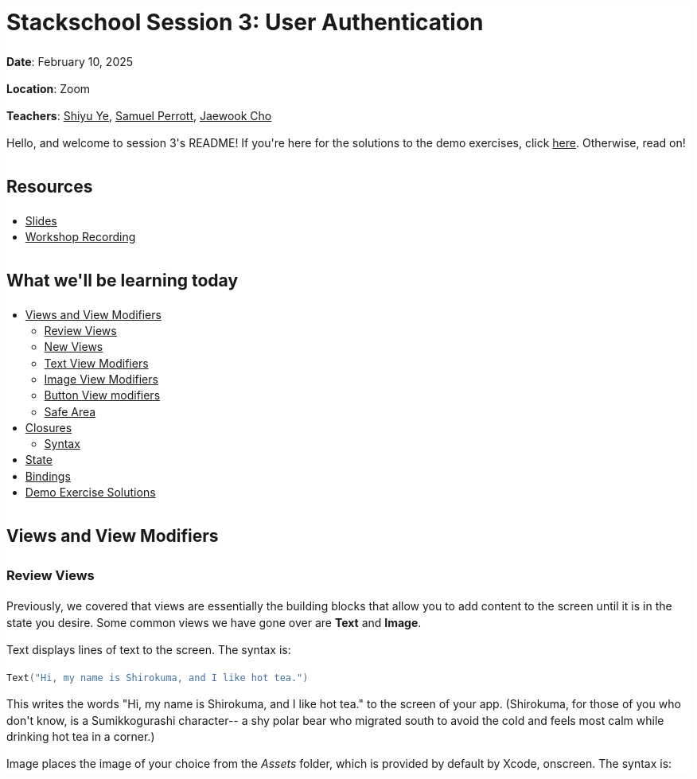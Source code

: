 # Stackschool Session 3: User Authentication

**Date**: February 10, 2025

**Location**: Zoom

**Teachers**: [Shiyu Ye](), [Samuel Perrott](https://github.com/sperrott22), [Jaewook Cho]()

Hello, and welcome to session 3's README! If you're here for the solutions to the demo exercises, click [here](#demo-exercise-solutions). Otherwise, read on!

## Resources

- [Slides](https://docs.google.com/presentation/d/1kO9elgFystbMWY24HPOouiGw71A2-PFp7uG9zgpywNA/edit?usp=sharing)
- [Workshop Recording](https://youtu.be/qlHPOjy2lBs)

## What we'll be learning today

- [Views and View Modifiers](#views-and-view-modifiers)
  - [Review Views](#review-views)
  - [New Views](#new-views)
  - [Text View Modifiers](#text-view-modifiers)
  - [Image View Modifiers](#image-view-modifiers)
  - [Button View modifiers](#button-view-modifiers)
  - [Safe Area](#safe-area)
- [Closures](#closures)
  - [Syntax](#syntax)
- [State](#state)
- [Bindings](#bindings)
- [Demo Exercise Solutions](#demo-exercise-solutions)

## Views and View Modifiers

### Review Views

Previously, we covered that views are essentially the building blocks that allow you to add content to the screen until it is in the state you desire. Some common views we have gone over are **Text** and **Image**.

Text displays lines of text to the screen. The syntax is:

```swift
Text("Hi, my name is Shirokuma, and I like hot tea.")
```

This writes the words "Hi, my name is Shirokuma, and I like hot tea." to the screen of your app. (Shirokuma, for those of you who don't know, is a Sumikkogurashi character-- a shy polar bear who migrated south to avoid the cold and feels most calm while drinking hot tea in a corner.)

Image places the image of your choice from the _Assets_ folder, which is provided by default by Xcode, onscreen. The syntax is:
